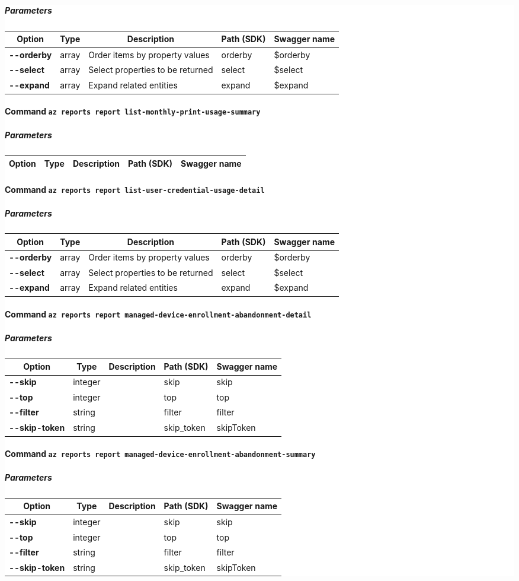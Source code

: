 ##### <a name="ParametersreportsListMonthlyPrintUsageSummariesByPrinter">Parameters</a> 
|Option|Type|Description|Path (SDK)|Swagger name|
|------|----|-----------|----------|------------|
|**--orderby**|array|Order items by property values|orderby|$orderby|
|**--select**|array|Select properties to be returned|select|$select|
|**--expand**|array|Expand related entities|expand|$expand|

#### <a name="reportsListMonthlyPrintUsageSummariesByUser">Command `az reports report list-monthly-print-usage-summary`</a>

##### <a name="ParametersreportsListMonthlyPrintUsageSummariesByUser">Parameters</a> 
|Option|Type|Description|Path (SDK)|Swagger name|
|------|----|-----------|----------|------------|
#### <a name="reportsListUserCredentialUsageDetails">Command `az reports report list-user-credential-usage-detail`</a>

##### <a name="ParametersreportsListUserCredentialUsageDetails">Parameters</a> 
|Option|Type|Description|Path (SDK)|Swagger name|
|------|----|-----------|----------|------------|
|**--orderby**|array|Order items by property values|orderby|$orderby|
|**--select**|array|Select properties to be returned|select|$select|
|**--expand**|array|Expand related entities|expand|$expand|

#### <a name="reportsmanagedDeviceEnrollmentAbandonmentDetails">Command `az reports report managed-device-enrollment-abandonment-detail`</a>

##### <a name="ParametersreportsmanagedDeviceEnrollmentAbandonmentDetails">Parameters</a> 
|Option|Type|Description|Path (SDK)|Swagger name|
|------|----|-----------|----------|------------|
|**--skip**|integer||skip|skip|
|**--top**|integer||top|top|
|**--filter**|string||filter|filter|
|**--skip-token**|string||skip_token|skipToken|

#### <a name="reportsmanagedDeviceEnrollmentAbandonmentSummary">Command `az reports report managed-device-enrollment-abandonment-summary`</a>

##### <a name="ParametersreportsmanagedDeviceEnrollmentAbandonmentSummary">Parameters</a> 
|Option|Type|Description|Path (SDK)|Swagger name|
|------|----|-----------|----------|------------|
|**--skip**|integer||skip|skip|
|**--top**|integer||top|top|
|**--filter**|string||filter|filter|
|**--skip-token**|string||skip_token|skipToken|
